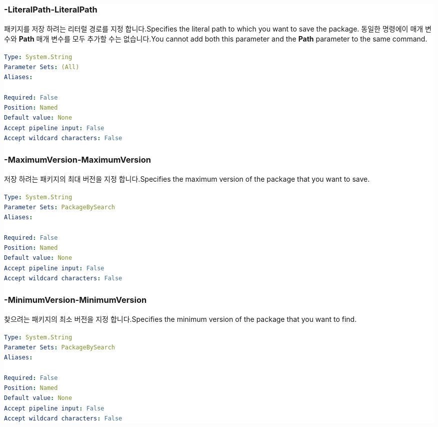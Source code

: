 ### <span data-ttu-id="c4a85-173">-LiteralPath</span><span class="sxs-lookup"><span data-stu-id="c4a85-173">-LiteralPath</span></span>

<span data-ttu-id="c4a85-174">패키지를 저장 하려는 리터럴 경로를 지정 합니다.</span><span class="sxs-lookup"><span data-stu-id="c4a85-174">Specifies the literal path to which you want to save the package.</span></span> <span data-ttu-id="c4a85-175">동일한 명령에이 매개 변수와 **Path** 매개 변수를 모두 추가할 수는 없습니다.</span><span class="sxs-lookup"><span data-stu-id="c4a85-175">You cannot add both this parameter and the **Path** parameter to the same command.</span></span>

```yaml
Type: System.String
Parameter Sets: (All)
Aliases:

Required: False
Position: Named
Default value: None
Accept pipeline input: False
Accept wildcard characters: False
```

### <span data-ttu-id="c4a85-176">-MaximumVersion</span><span class="sxs-lookup"><span data-stu-id="c4a85-176">-MaximumVersion</span></span>

<span data-ttu-id="c4a85-177">저장 하려는 패키지의 최대 버전을 지정 합니다.</span><span class="sxs-lookup"><span data-stu-id="c4a85-177">Specifies the maximum version of the package that you want to save.</span></span>

```yaml
Type: System.String
Parameter Sets: PackageBySearch
Aliases:

Required: False
Position: Named
Default value: None
Accept pipeline input: False
Accept wildcard characters: False
```

### <span data-ttu-id="c4a85-178">-MinimumVersion</span><span class="sxs-lookup"><span data-stu-id="c4a85-178">-MinimumVersion</span></span>

<span data-ttu-id="c4a85-179">찾으려는 패키지의 최소 버전을 지정 합니다.</span><span class="sxs-lookup"><span data-stu-id="c4a85-179">Specifies the minimum version of the package that you want to find.</span></span>

```yaml
Type: System.String
Parameter Sets: PackageBySearch
Aliases:

Required: False
Position: Named
Default value: None
Accept pipeline input: False
Accept wildcard characters: False
```
